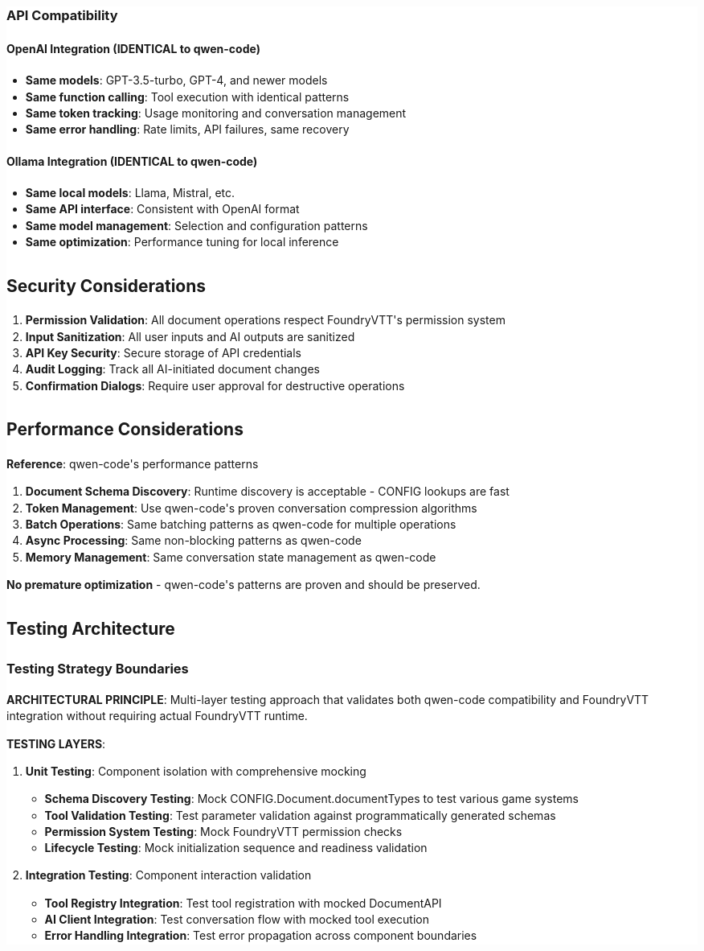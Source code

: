 ### API Compatibility

#### OpenAI Integration (IDENTICAL to qwen-code)
- **Same models**: GPT-3.5-turbo, GPT-4, and newer models
- **Same function calling**: Tool execution with identical patterns
- **Same token tracking**: Usage monitoring and conversation management  
- **Same error handling**: Rate limits, API failures, same recovery

#### Ollama Integration (IDENTICAL to qwen-code)
- **Same local models**: Llama, Mistral, etc.
- **Same API interface**: Consistent with OpenAI format
- **Same model management**: Selection and configuration patterns
- **Same optimization**: Performance tuning for local inference

## Security Considerations

1. **Permission Validation**: All document operations respect FoundryVTT's permission system
2. **Input Sanitization**: All user inputs and AI outputs are sanitized
3. **API Key Security**: Secure storage of API credentials
4. **Audit Logging**: Track all AI-initiated document changes
5. **Confirmation Dialogs**: Require user approval for destructive operations

## Performance Considerations

**Reference**: qwen-code's performance patterns

1. **Document Schema Discovery**: Runtime discovery is acceptable - CONFIG lookups are fast
2. **Token Management**: Use qwen-code's proven conversation compression algorithms  
3. **Batch Operations**: Same batching patterns as qwen-code for multiple operations
4. **Async Processing**: Same non-blocking patterns as qwen-code
5. **Memory Management**: Same conversation state management as qwen-code

**No premature optimization** - qwen-code's patterns are proven and should be preserved.

## Testing Architecture

### Testing Strategy Boundaries

**ARCHITECTURAL PRINCIPLE**: Multi-layer testing approach that validates both qwen-code compatibility and FoundryVTT integration without requiring actual FoundryVTT runtime.

**TESTING LAYERS**:

1. **Unit Testing**: Component isolation with comprehensive mocking
   - **Schema Discovery Testing**: Mock CONFIG.Document.documentTypes to test various game systems
   - **Tool Validation Testing**: Test parameter validation against programmatically generated schemas  
   - **Permission System Testing**: Mock FoundryVTT permission checks
   - **Lifecycle Testing**: Mock initialization sequence and readiness validation

2. **Integration Testing**: Component interaction validation
   - **Tool Registry Integration**: Test tool registration with mocked DocumentAPI
   - **AI Client Integration**: Test conversation flow with mocked tool execution
   - **Error Handling Integration**: Test error propagation across component boundaries
